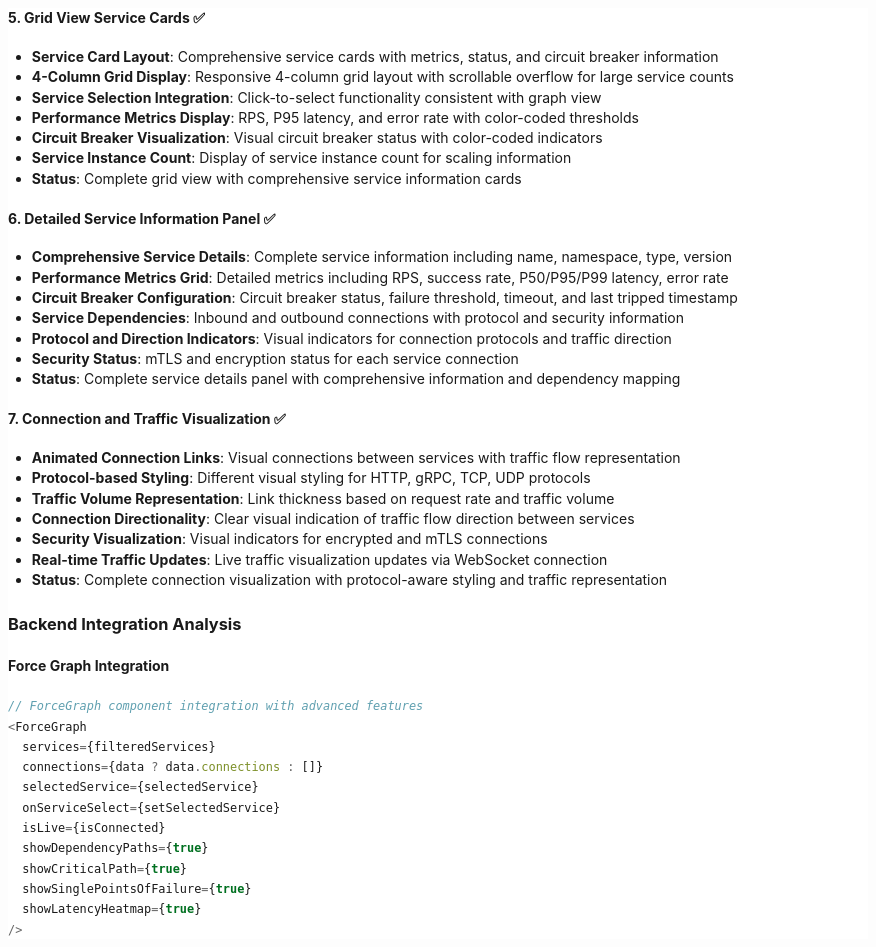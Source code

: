 #### 5. **Grid View Service Cards** ✅
- **Service Card Layout**: Comprehensive service cards with metrics, status, and circuit breaker information
- **4-Column Grid Display**: Responsive 4-column grid layout with scrollable overflow for large service counts
- **Service Selection Integration**: Click-to-select functionality consistent with graph view
- **Performance Metrics Display**: RPS, P95 latency, and error rate with color-coded thresholds
- **Circuit Breaker Visualization**: Visual circuit breaker status with color-coded indicators
- **Service Instance Count**: Display of service instance count for scaling information
- **Status**: Complete grid view with comprehensive service information cards

#### 6. **Detailed Service Information Panel** ✅
- **Comprehensive Service Details**: Complete service information including name, namespace, type, version
- **Performance Metrics Grid**: Detailed metrics including RPS, success rate, P50/P95/P99 latency, error rate
- **Circuit Breaker Configuration**: Circuit breaker status, failure threshold, timeout, and last tripped timestamp
- **Service Dependencies**: Inbound and outbound connections with protocol and security information
- **Protocol and Direction Indicators**: Visual indicators for connection protocols and traffic direction
- **Security Status**: mTLS and encryption status for each service connection
- **Status**: Complete service details panel with comprehensive information and dependency mapping

#### 7. **Connection and Traffic Visualization** ✅
- **Animated Connection Links**: Visual connections between services with traffic flow representation
- **Protocol-based Styling**: Different visual styling for HTTP, gRPC, TCP, UDP protocols
- **Traffic Volume Representation**: Link thickness based on request rate and traffic volume
- **Connection Directionality**: Clear visual indication of traffic flow direction between services
- **Security Visualization**: Visual indicators for encrypted and mTLS connections
- **Real-time Traffic Updates**: Live traffic visualization updates via WebSocket connection
- **Status**: Complete connection visualization with protocol-aware styling and traffic representation

### Backend Integration Analysis

#### Force Graph Integration
```typescript
// ForceGraph component integration with advanced features
<ForceGraph
  services={filteredServices}
  connections={data ? data.connections : []}
  selectedService={selectedService}
  onServiceSelect={setSelectedService}
  isLive={isConnected}
  showDependencyPaths={true}
  showCriticalPath={true}
  showSinglePointsOfFailure={true}
  showLatencyHeatmap={true}
/>
```
